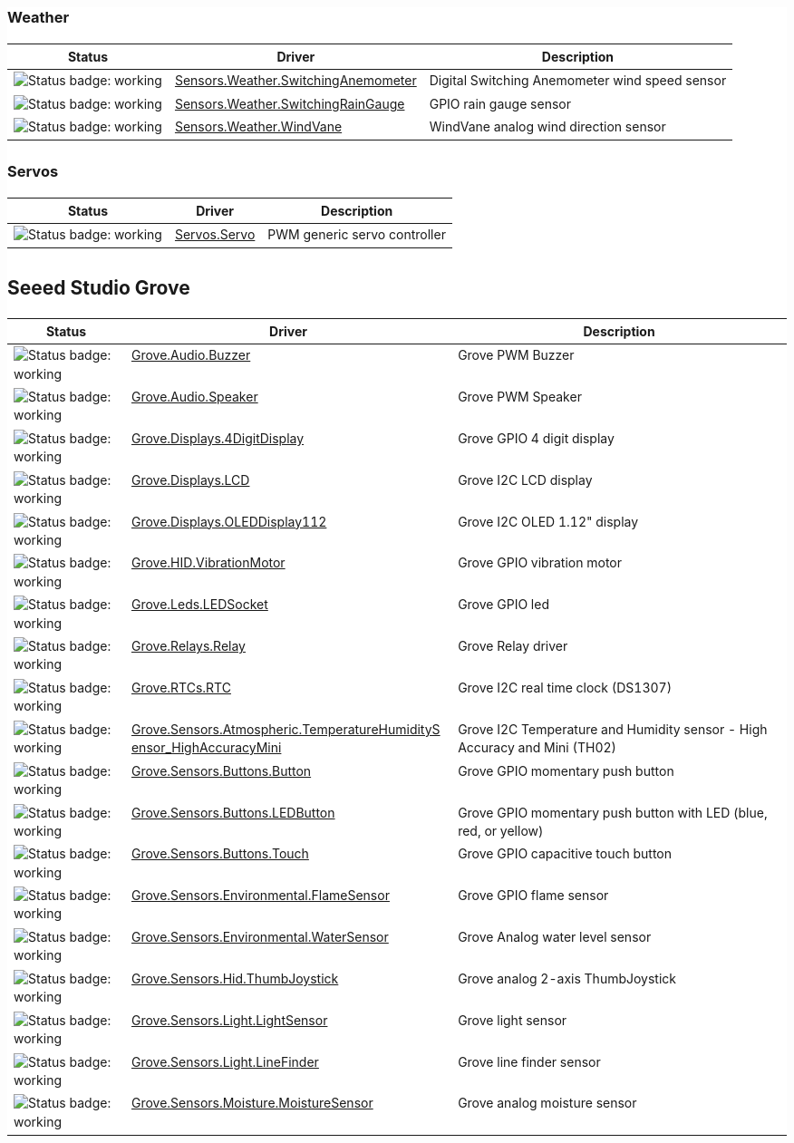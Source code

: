 ### Weather

| Status | Driver | Description |
|--------|--------|-------------|
| <img alt="Status badge: working" src="https://img.shields.io/badge/Working-brightgreen"/> | [Sensors.Weather.SwitchingAnemometer](/docs/api/Meadow.Foundation/Meadow.Foundation.Sensors.Weather.SwitchingAnemometer.html) | Digital Switching Anemometer wind speed sensor |
| <img alt="Status badge: working" src="https://img.shields.io/badge/Working-brightgreen"/> | [Sensors.Weather.SwitchingRainGauge](/docs/api/Meadow.Foundation/Meadow.Foundation.Sensors.Weather.SwitchingRainGauge.html) | GPIO rain gauge sensor |
| <img alt="Status badge: working" src="https://img.shields.io/badge/Working-brightgreen"/> | [Sensors.Weather.WindVane](/docs/api/Meadow.Foundation/Meadow.Foundation.Sensors.Weather.WindVane.html) | WindVane analog wind direction sensor |

### Servos

| Status | Driver | Description |
|--------|--------|-------------|
| <img alt="Status badge: working" src="https://img.shields.io/badge/Working-brightgreen"/> | [Servos.Servo](/docs/api/Meadow.Foundation/Meadow.Foundation.Servos.Servo.html) | PWM generic servo controller |

## Seeed Studio Grove

| Status | Driver | Description |
|--------|--------|-------------|
| <img alt="Status badge: working" src="https://img.shields.io/badge/Working-brightgreen"/> | [Grove.Audio.Buzzer](/docs/api/Meadow.Foundation.Grove/Meadow.Foundation.Grove.Audio.Buzzer.html) | Grove PWM Buzzer |
| <img alt="Status badge: working" src="https://img.shields.io/badge/Working-brightgreen"/> | [Grove.Audio.Speaker](/docs/api/Meadow.Foundation.Grove/Meadow.Foundation.Grove.Audio.Speaker.html) | Grove PWM Speaker |
| <img alt="Status badge: working" src="https://img.shields.io/badge/Working-brightgreen"/> | [Grove.Displays.4DigitDisplay](/docs/api/Meadow.Foundation.Grove/Meadow.Foundation.Grove.Displays.FourDigitDisplay.html) | Grove GPIO 4 digit display |
| <img alt="Status badge: working" src="https://img.shields.io/badge/Working-brightgreen"/> | [Grove.Displays.LCD](/docs/api/Meadow.Foundation.Grove/Meadow.Foundation.Grove.Displays.LCD.html) | Grove I2C LCD display |
| <img alt="Status badge: working" src="https://img.shields.io/badge/Working-brightgreen"/> | [Grove.Displays.OLEDDisplay112](/docs/api/Meadow.Foundation.Grove/Meadow.Foundation.Grove.Displays.OLEDDisplay112.html) | Grove I2C OLED 1.12" display |
| <img alt="Status badge: working" src="https://img.shields.io/badge/Working-brightgreen"/> | [Grove.HID.VibrationMotor](/docs/api/Meadow.Foundation.Grove/Meadow.Foundation.Grove.HID.VibrationMotor.html) | Grove GPIO vibration motor |
| <img alt="Status badge: working" src="https://img.shields.io/badge/Working-brightgreen"/> | [Grove.Leds.LEDSocket](/docs/api/Meadow.Foundation.Grove/Meadow.Foundation.Grove.Leds.LEDSocket.html) | Grove GPIO led |
| <img alt="Status badge: working" src="https://img.shields.io/badge/Working-brightgreen"/> | [Grove.Relays.Relay](/docs/api/Meadow.Foundation.Grove/Meadow.Foundation.Grove.Relays.Relay.html) | Grove Relay driver |
| <img alt="Status badge: working" src="https://img.shields.io/badge/Working-brightgreen"/> | [Grove.RTCs.RTC](/docs/api/Meadow.Foundation.Grove/Meadow.Foundation.Grove.RTCs.RTC.html) | Grove I2C real time clock (DS1307) |
| <img alt="Status badge: working" src="https://img.shields.io/badge/Working-brightgreen"/> | [Grove.Sensors.Atmospheric.TemperatureHumiditySensor_HighAccuracyMini](/docs/api/Meadow.Foundation.Grove/Meadow.Foundation.Grove.Sensors.Atmospheric.TemperatureHumiditySensor_HighAccuracyMini.html) | Grove I2C Temperature and Humidity sensor - High Accuracy and Mini (TH02) |
| <img alt="Status badge: working" src="https://img.shields.io/badge/Working-brightgreen"/> | [Grove.Sensors.Buttons.Button](/docs/api/Meadow.Foundation.Grove/Meadow.Foundation.Grove.Sensors.Buttons.Button.html) | Grove GPIO momentary push button |
| <img alt="Status badge: working" src="https://img.shields.io/badge/Working-brightgreen"/> | [Grove.Sensors.Buttons.LEDButton](/docs/api/Meadow.Foundation.Grove/Meadow.Foundation.Grove.Sensors.Buttons.LEDButton.html) | Grove GPIO momentary push button with LED (blue, red, or yellow) |
| <img alt="Status badge: working" src="https://img.shields.io/badge/Working-brightgreen"/> | [Grove.Sensors.Buttons.Touch](/docs/api/Meadow.Foundation.Grove/Meadow.Foundation.Grove.Sensors.Buttons.Touch.html) | Grove GPIO capacitive touch button |
| <img alt="Status badge: working" src="https://img.shields.io/badge/Working-brightgreen"/> | [Grove.Sensors.Environmental.FlameSensor](/docs/api/Meadow.Foundation.Grove/Meadow.Foundation.Grove.Sensors.Environmental.FlameSensor.html) | Grove GPIO flame sensor |
| <img alt="Status badge: working" src="https://img.shields.io/badge/Working-brightgreen"/> | [Grove.Sensors.Environmental.WaterSensor](/docs/api/Meadow.Foundation.Grove/Meadow.Foundation.Grove.Sensors.Environmental.WaterSensor.html) | Grove Analog water level sensor |
| <img alt="Status badge: working" src="https://img.shields.io/badge/Working-brightgreen"/> | [Grove.Sensors.Hid.ThumbJoystick](/docs/api/Meadow.Foundation.Grove/Meadow.Foundation.Grove.Sensors.Hid.ThumbJoystick.html) | Grove analog 2-axis ThumbJoystick |
| <img alt="Status badge: working" src="https://img.shields.io/badge/Working-brightgreen"/> | [Grove.Sensors.Light.LightSensor](/docs/api/Meadow.Foundation.Grove/Meadow.Foundation.Grove.Sensors.Light.LightSensor.html) | Grove light sensor |
| <img alt="Status badge: working" src="https://img.shields.io/badge/Working-brightgreen"/> | [Grove.Sensors.Light.LineFinder](/docs/api/Meadow.Foundation.Grove/Meadow.Foundation.Grove.Sensors.Light.LineFinder.html) | Grove line finder sensor |
| <img alt="Status badge: working" src="https://img.shields.io/badge/Working-brightgreen"/> | [Grove.Sensors.Moisture.MoistureSensor](/docs/api/Meadow.Foundation.Grove/Meadow.Foundation.Grove.Sensors.Moisture.MoistureSensor.html) | Grove analog moisture sensor |